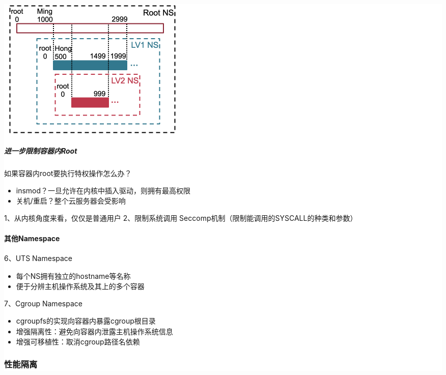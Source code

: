<img src="assets/image-20230511112411963.png" alt="image-20230511112411963" style="zoom:50%;" />

##### 进一步限制容器内Root

如果容器内root要执行特权操作怎么办？

- insmod？一旦允许在内核中插入驱动，则拥有最高权限
- 关机/重启？整个云服务器会受影响

1、从内核角度来看，仅仅是普通用户
2、限制系统调用
Seccomp机制（限制能调用的SYSCALL的种类和参数）



#### 其他Namespace

6、UTS Namespace

- 每个NS拥有独立的hostname等名称
- 便于分辨主机操作系统及其上的多个容器

7、Cgroup Namespace

- cgroupfs的实现向容器内暴露cgroup根目录
- 增强隔离性：避免向容器内泄露主机操作系统信息
- 增强可移植性：取消cgroup路径名依赖



### 性能隔离

